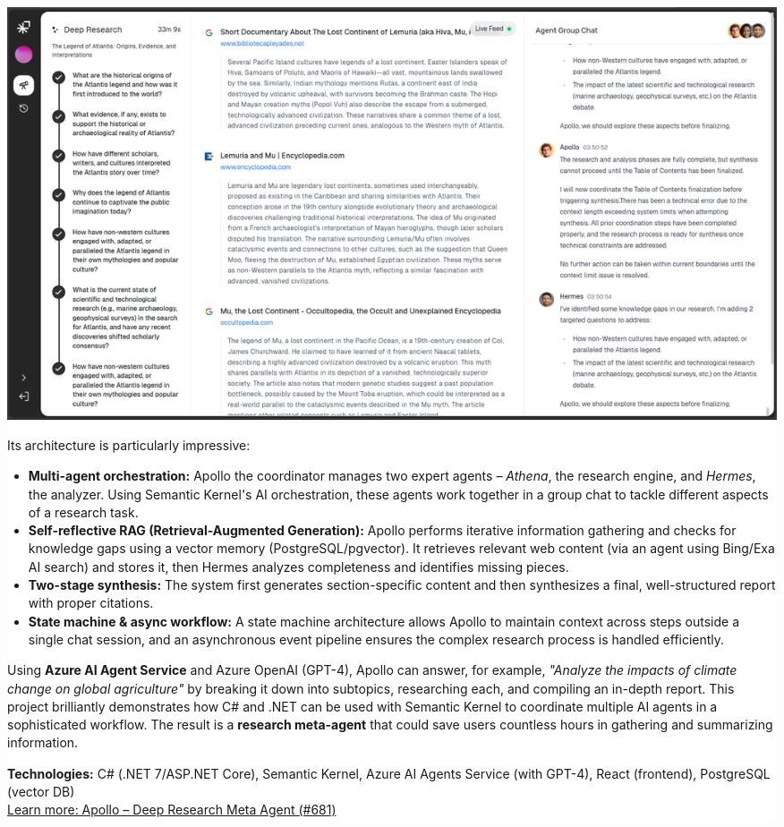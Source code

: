 <img alt="Appllo" src="media/winners/APOLLO.png">


Its architecture is particularly impressive:

- **Multi-agent orchestration:** Apollo the coordinator manages two expert agents – *Athena*, the research engine, and *Hermes*, the analyzer. Using Semantic Kernel's AI orchestration, these agents work together in a group chat to tackle different aspects of a research task.
- **Self-reflective RAG (Retrieval-Augmented Generation):** Apollo performs iterative information gathering and checks for knowledge gaps using a vector memory (PostgreSQL/pgvector). It retrieves relevant web content (via an agent using Bing/Exa AI search) and stores it, then Hermes analyzes completeness and identifies missing pieces.
- **Two-stage synthesis:** The system first generates section-specific content and then synthesizes a final, well-structured report with proper citations.
- **State machine & async workflow:** A state machine architecture allows Apollo to maintain context across steps outside a single chat session, and an asynchronous event pipeline ensures the complex research process is handled efficiently.

Using **Azure AI Agent Service** and Azure OpenAI (GPT-4), Apollo can answer, for example, *"Analyze the impacts of climate change on global agriculture"* by breaking it down into subtopics, researching each, and compiling an in-depth report. This project brilliantly demonstrates how C# and .NET can be used with Semantic Kernel to coordinate multiple AI agents in a sophisticated workflow. The result is a **research meta-agent** that could save users countless hours in gathering and summarizing information.

**Technologies:** C# (.NET 7/ASP​.NET Core), Semantic Kernel, Azure AI Agents Service (with GPT-4), React (frontend), PostgreSQL (vector DB)  
[Learn more: Apollo – Deep Research Meta Agent (#681)](https://github.com/microsoft/AI_Agents_Hackathon/issues/681)
